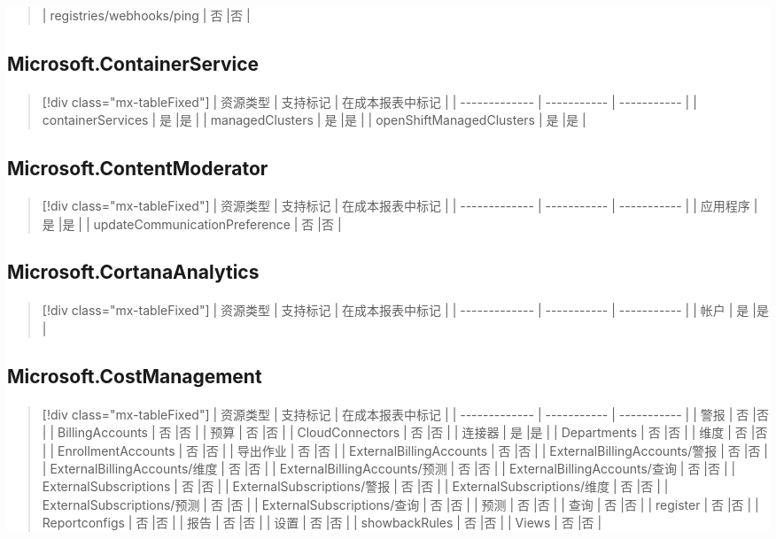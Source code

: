 > | registries/webhooks/ping | 否 |否 |

## <a name="microsoftcontainerservice"></a>Microsoft.ContainerService

> [!div class="mx-tableFixed"]
> | 资源类型 | 支持标记 | 在成本报表中标记 |
> | ------------- | ----------- | ----------- |
> | containerServices | 是 |是 |
> | managedClusters | 是 |是 |
> | openShiftManagedClusters | 是 |是 |

## <a name="microsoftcontentmoderator"></a>Microsoft.ContentModerator

> [!div class="mx-tableFixed"]
> | 资源类型 | 支持标记 | 在成本报表中标记 |
> | ------------- | ----------- | ----------- |
> | 应用程序 | 是 |是 |
> | updateCommunicationPreference | 否 |否 |

## <a name="microsoftcortanaanalytics"></a>Microsoft.CortanaAnalytics

> [!div class="mx-tableFixed"]
> | 资源类型 | 支持标记 | 在成本报表中标记 |
> | ------------- | ----------- | ----------- |
> | 帐户 | 是 |是 |

## <a name="microsoftcostmanagement"></a>Microsoft.CostManagement

> [!div class="mx-tableFixed"]
> | 资源类型 | 支持标记 | 在成本报表中标记 |
> | ------------- | ----------- | ----------- |
> | 警报 | 否 |否 |
> | BillingAccounts | 否 |否 |
> | 预算 | 否 |否 |
> | CloudConnectors | 否 |否 |
> | 连接器 | 是 |是 |
> | Departments | 否 |否 |
> | 维度 | 否 |否 |
> | EnrollmentAccounts | 否 |否 |
> | 导出作业 | 否 |否 |
> | ExternalBillingAccounts | 否 |否 |
> | ExternalBillingAccounts/警报 | 否 |否 |
> | ExternalBillingAccounts/维度 | 否 |否 |
> | ExternalBillingAccounts/预测 | 否 |否 |
> | ExternalBillingAccounts/查询 | 否 |否 |
> | ExternalSubscriptions | 否 |否 |
> | ExternalSubscriptions/警报 | 否 |否 |
> | ExternalSubscriptions/维度 | 否 |否 |
> | ExternalSubscriptions/预测 | 否 |否 |
> | ExternalSubscriptions/查询 | 否 |否 |
> | 预测 | 否 |否 |
> | 查询 | 否 |否 |
> | register | 否 |否 |
> | Reportconfigs | 否 |否 |
> | 报告 | 否 |否 |
> | 设置 | 否 |否 |
> | showbackRules | 否 |否 |
> | Views | 否 |否 |
